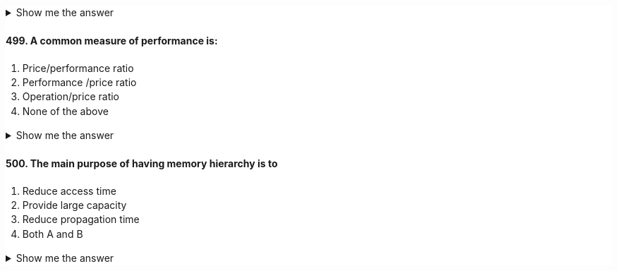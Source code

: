 <details><summary>Show me the answer</summary></details>

#### 499. A common measure of performance is:

1. Price/performance ratio
2. Performance /price ratio
3. Operation/price ratio
4. None of the above

<details><summary>Show me the answer</summary></details>

#### 500. The main purpose of having memory hierarchy is to

1. Reduce access time
2. Provide large capacity
3. Reduce propagation time
4. Both A and B

<details><summary>Show me the answer</summary></details>

